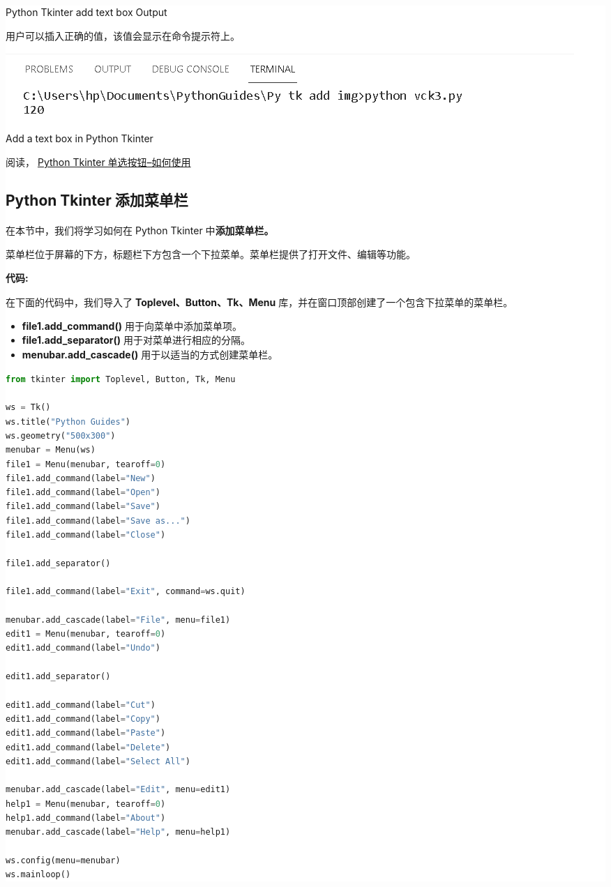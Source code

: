
Python Tkinter add text box Output

用户可以插入正确的值，该值会显示在命令提示符上。

![Add a text box in Python Tkinter](img/c39e5c1aeae854a2a87d51f02dca6e47.png "Python tkinter add text box1 e1632921040376")

Add a text box in Python Tkinter

阅读， [Python Tkinter 单选按钮–如何使用](https://pythonguides.com/python-tkinter-radiobutton/)

## Python Tkinter 添加菜单栏

在本节中，我们将学习如何在 Python Tkinter 中**添加菜单栏。**

菜单栏位于屏幕的下方，标题栏下方包含一个下拉菜单。菜单栏提供了打开文件、编辑等功能。

**代码:**

在下面的代码中，我们导入了 **Toplevel、Button、Tk、Menu** 库，并在窗口顶部创建了一个包含下拉菜单的菜单栏。

*   **file1.add_command()** 用于向菜单中添加菜单项。
*   **file1.add_separator()** 用于对菜单进行相应的分隔。
*   **menubar.add_cascade()** 用于以适当的方式创建菜单栏。

```py
from tkinter import Toplevel, Button, Tk, Menu  

ws = Tk() 
ws.title("Python Guides")
ws.geometry("500x300") 
menubar = Menu(ws)  
file1 = Menu(menubar, tearoff=0)  
file1.add_command(label="New")  
file1.add_command(label="Open")  
file1.add_command(label="Save")  
file1.add_command(label="Save as...")  
file1.add_command(label="Close")  

file1.add_separator()  

file1.add_command(label="Exit", command=ws.quit)  

menubar.add_cascade(label="File", menu=file1)  
edit1 = Menu(menubar, tearoff=0)  
edit1.add_command(label="Undo")  

edit1.add_separator()  

edit1.add_command(label="Cut")  
edit1.add_command(label="Copy")  
edit1.add_command(label="Paste")  
edit1.add_command(label="Delete")  
edit1.add_command(label="Select All")  

menubar.add_cascade(label="Edit", menu=edit1)  
help1 = Menu(menubar, tearoff=0)  
help1.add_command(label="About")  
menubar.add_cascade(label="Help", menu=help1)  

ws.config(menu=menubar)  
ws.mainloop() 
```